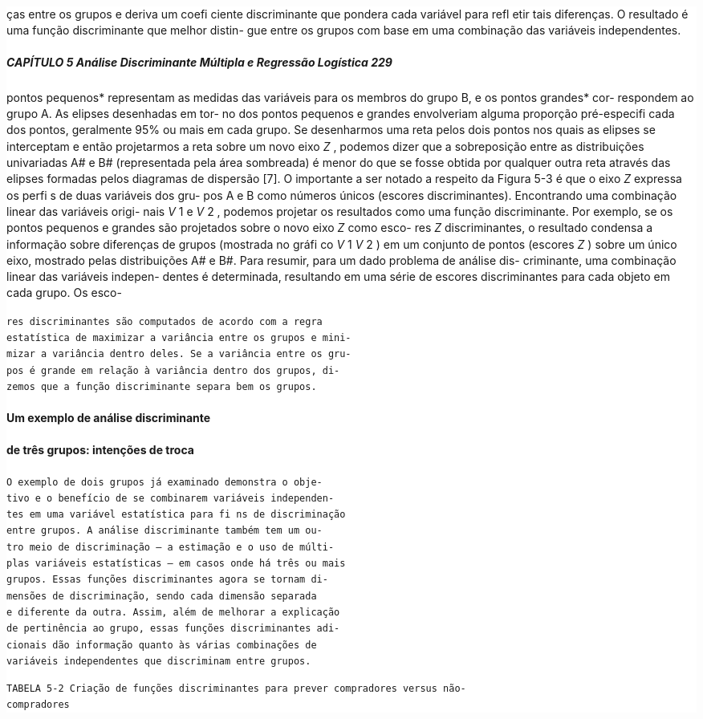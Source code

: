 ças entre os grupos e deriva um coefi ciente discriminante
que pondera cada variável para refl etir tais diferenças. O
resultado é uma função discriminante que melhor distin-
gue entre os grupos com base em uma combinação das
variáveis independentes.


##### CAPÍTULO 5 Análise Discriminante Múltipla e Regressão Logística 229

pontos pequenos* representam as medidas das variáveis
para os membros do grupo B, e os pontos grandes* cor-
respondem ao grupo A. As elipses desenhadas em tor-
no dos pontos pequenos e grandes envolveriam alguma
proporção pré-especifi cada dos pontos, geralmente 95%
ou mais em cada grupo. Se desenharmos uma reta pelos
dois pontos nos quais as elipses se interceptam e então
projetarmos a reta sobre um novo eixo _Z_ , podemos dizer
que a sobreposição entre as distribuições univariadas A#
e B# (representada pela área sombreada) é menor do que
se fosse obtida por qualquer outra reta através das elipses
formadas pelos diagramas de dispersão [7].
O importante a ser notado a respeito da Figura 5-3 é
que o eixo _Z_ expressa os perfi s de duas variáveis dos gru-
pos A e B como números únicos (escores discriminantes).
Encontrando uma combinação linear das variáveis origi-
nais _V_ 1 e _V_ 2 , podemos projetar os resultados como uma
função discriminante. Por exemplo, se os pontos pequenos
e grandes são projetados sobre o novo eixo _Z_ como esco-
res _Z_ discriminantes, o resultado condensa a informação
sobre diferenças de grupos (mostrada no gráfi co _V_ 1 _V_ 2 ) em
um conjunto de pontos (escores _Z_ ) sobre um único eixo,
mostrado pelas distribuições A# e B#.
Para resumir, para um dado problema de análise dis-
criminante, uma combinação linear das variáveis indepen-
dentes é determinada, resultando em uma série de escores
discriminantes para cada objeto em cada grupo. Os esco-

```
res discriminantes são computados de acordo com a regra
estatística de maximizar a variância entre os grupos e mini-
mizar a variância dentro deles. Se a variância entre os gru-
pos é grande em relação à variância dentro dos grupos, di-
zemos que a função discriminante separa bem os grupos.
```
#### Um exemplo de análise discriminante

#### de três grupos: intenções de troca

```
O exemplo de dois grupos já examinado demonstra o obje-
tivo e o benefício de se combinarem variáveis independen-
tes em uma variável estatística para fi ns de discriminação
entre grupos. A análise discriminante também tem um ou-
tro meio de discriminação – a estimação e o uso de múlti-
plas variáveis estatísticas – em casos onde há três ou mais
grupos. Essas funções discriminantes agora se tornam di-
mensões de discriminação, sendo cada dimensão separada
e diferente da outra. Assim, além de melhorar a explicação
de pertinência ao grupo, essas funções discriminantes adi-
cionais dão informação quanto às várias combinações de
variáveis independentes que discriminam entre grupos.
```
```
TABELA 5-2 Criação de funções discriminantes para prever compradores versus não-
compradores
```
